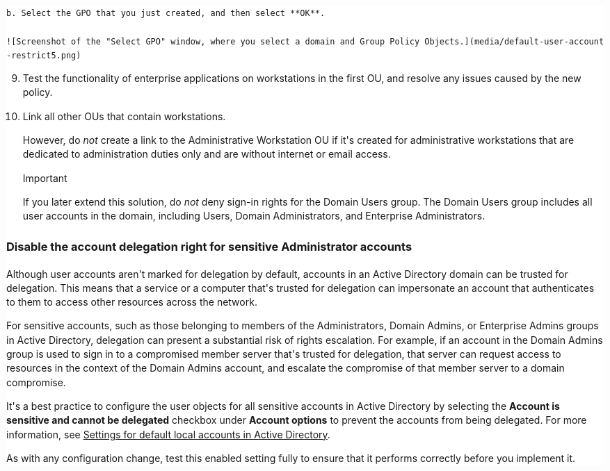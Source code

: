     b. Select the GPO that you just created, and then select **OK**.

    ![Screenshot of the "Select GPO" window, where you select a domain and Group Policy Objects.](media/default-user-account-restrict5.png)

9. Test the functionality of enterprise applications on workstations in the first OU, and resolve any issues caused by the new policy.

10. Link all other OUs that contain workstations.

    However, do *not* create a link to the Administrative Workstation OU if it's created for administrative workstations that are dedicated to administration duties only and are without internet or email access.

    > [!IMPORTANT]
    > If you later extend this solution, do *not* deny sign-in rights for the Domain Users group. The Domain Users group includes all user accounts in the domain, including Users, Domain Administrators, and Enterprise Administrators.

### Disable the account delegation right for sensitive Administrator accounts

Although user accounts aren't marked for delegation by default, accounts in an Active Directory domain can be trusted for delegation. This means that a service or a computer that's trusted for delegation can impersonate an account that authenticates to them to access other resources across the network.

For sensitive accounts, such as those belonging to members of the Administrators, Domain Admins, or Enterprise Admins groups in Active Directory, delegation can present a substantial risk of rights escalation. For example, if an account in the Domain Admins group is used to sign in to a compromised member server that's trusted for delegation, that server can request access to resources in the context of the Domain Admins account, and escalate the compromise of that member server to a domain compromise.

It's a best practice to configure the user objects for all sensitive accounts in Active Directory by selecting the **Account is sensitive and cannot be delegated** checkbox under **Account options** to prevent the accounts from being delegated. For more information, see [Settings for default local accounts in Active Directory](#settings-for-default-local-accounts-in-active-directory).

As with any configuration change, test this enabled setting fully to ensure that it performs correctly before you implement it.
